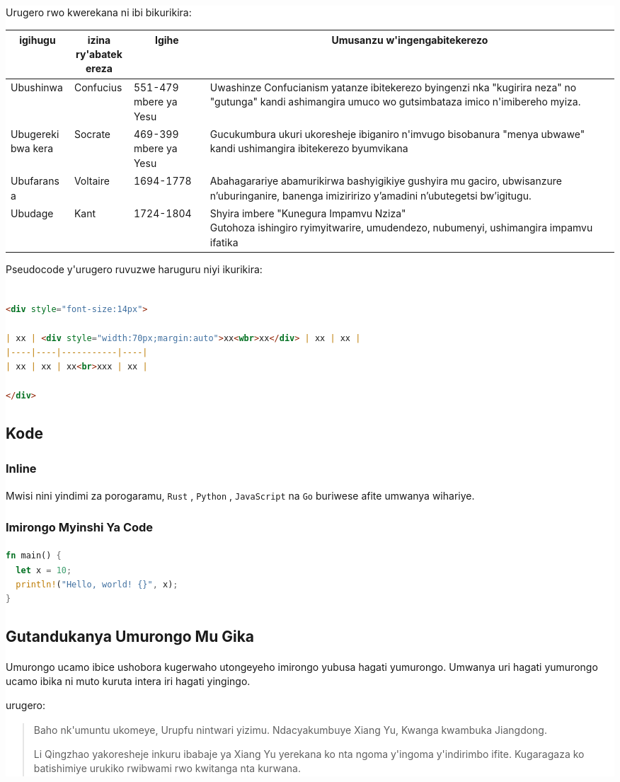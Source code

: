 Urugero rwo kwerekana ni ibi bikurikira:

<div style="font-size:14px">

| igihugu       | <div style="width:70px;margin:auto">izina ry'abatekereza</div> | Igihe | Umusanzu w'ingengabitekerezo                                                       |
|------------|------------------------------------------------|-----------------|--------------------------------------------------------------------|
| Ubushinwa       | Confucius                                           | 551-479 mbere ya Yesu   | Uwashinze Confucianism yatanze ibitekerezo byingenzi nka "kugirira neza" no "gutunga" kandi ashimangira umuco wo gutsimbataza imico n'imibereho myiza. |
| Ubugereki bwa kera     | Socrate                                       | 469-399 mbere ya Yesu   | Gucukumbura ukuri ukoresheje ibiganiro n'imvugo bisobanura "menya ubwawe" kandi ushimangira ibitekerezo byumvikana         |
| Ubufaransa       | Voltaire                                         | 1694-1778       | Abahagarariye abamurikirwa bashyigikiye gushyira mu gaciro, ubwisanzure n’uburinganire, banenga imiziririzo y’amadini n’ubutegetsi bw’igitugu.   |
| Ubudage       | Kant                                           | 1724-1804       | Shyira imbere "Kunegura Impamvu Nziza"<br> Gutohoza ishingiro ryimyitwarire, umudendezo, nubumenyi, ushimangira impamvu ifatika     |

</div>

Pseudocode y'urugero ruvuzwe haruguru niyi ikurikira:

```md

<div style="font-size:14px">

| xx | <div style="width:70px;margin:auto">xx<wbr>xx</div> | xx | xx |
|----|----|-----------|----|
| xx | xx | xx<br>xxx | xx |

</div>

```

## Kode

### Inline

Mwisi nini yindimi za porogaramu, `Rust` , `Python` , `JavaScript` na `Go` buriwese afite umwanya wihariye.

### Imirongo Myinshi Ya Code

```rust
fn main() {
  let x = 10;
  println!("Hello, world! {}", x);
}
```

## Gutandukanya Umurongo Mu Gika

Umurongo ucamo ibice ushobora kugerwaho utongeyeho imirongo yubusa hagati yumurongo.
Umwanya uri hagati yumurongo ucamo ibika ni muto kuruta intera iri hagati yingingo.

urugero:

> Baho nk'umuntu ukomeye,
> Urupfu nintwari yizimu.
> Ndacyakumbuye Xiang Yu,
> Kwanga kwambuka Jiangdong.
>
> Li Qingzhao yakoresheje inkuru ibabaje ya Xiang Yu yerekana ko nta ngoma y'ingoma y'indirimbo ifite.
> Kugaragaza ko batishimiye urukiko rwibwami rwo kwitanga nta kurwana.